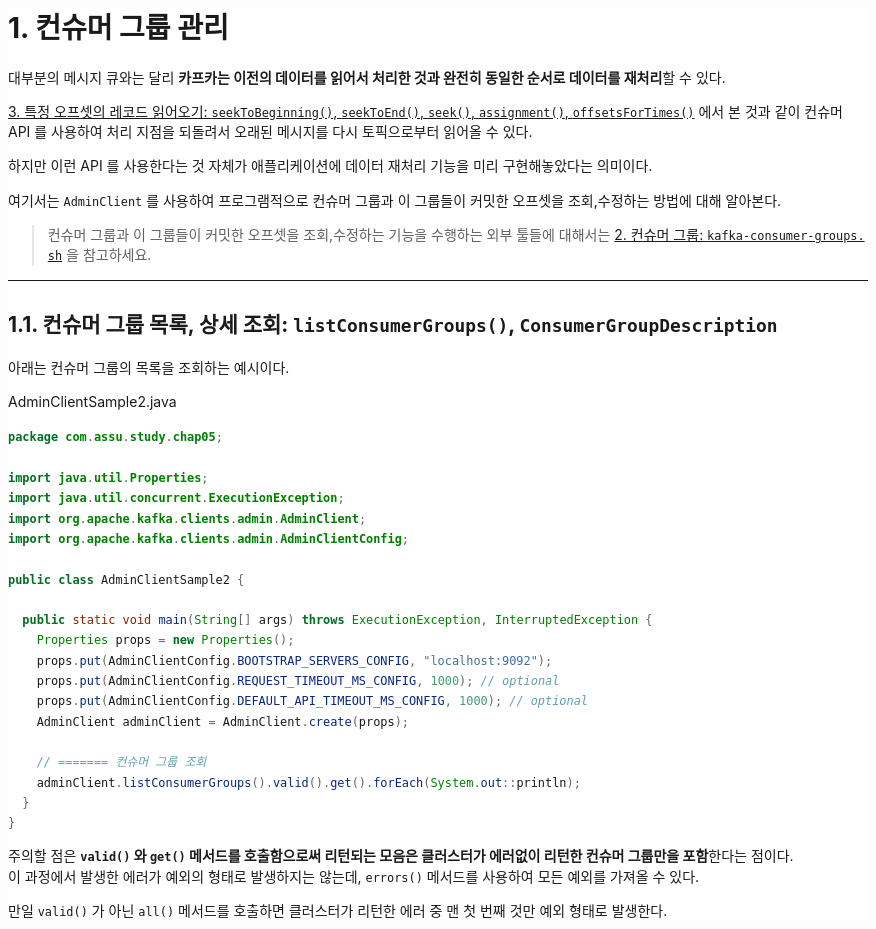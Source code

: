 
# 1. 컨슈머 그룹 관리

대부분의 메시지 큐와는 달리 **카프카는 이전의 데이터를 읽어서 처리한 것과 완전히 동일한 순서로 데이터를 재처리**할 수 있다.

[3. 특정 오프셋의 레코드 읽어오기: `seekToBeginning()`, `seekToEnd()`, `seek()`, `assignment()`, `offsetsForTimes()`](https://assu10.github.io/dev/2024/06/29/kafka-consumer-2/#3-%ED%8A%B9%EC%A0%95-%EC%98%A4%ED%94%84%EC%85%8B%EC%9D%98-%EB%A0%88%EC%BD%94%EB%93%9C-%EC%9D%BD%EC%96%B4%EC%98%A4%EA%B8%B0-seektobeginning-seektoend-seek-assignment-offsetsfortimes) 에서 
본 것과 같이 컨슈머 API 를 사용하여 처리 지점을 되돌려서 오래된 메시지를 다시 토픽으로부터 읽어올 수 있다.

하지만 이런 API 를 사용한다는 것 자체가 애플리케이션에 데이터 재처리 기능을 미리 구현해놓았다는 의미이다.

여기서는 `AdminClient` 를 사용하여 프로그램적으로 컨슈머 그룹과 이 그룹들이 커밋한 오프셋을 조회,수정하는 방법에 대해 알아본다.

> 컨슈머 그룹과 이 그룹들이 커밋한 오프셋을 조회,수정하는 기능을 수행하는 외부 툴들에 대해서는 [2. 컨슈머 그룹: `kafka-consumer-groups.sh`](https://assu10.github.io/dev/2024/09/21/kafka-operation-1/#2-%EC%BB%A8%EC%8A%88%EB%A8%B8-%EA%B7%B8%EB%A3%B9-kafka-consumer-groupssh) 을 참고하세요.

---

## 1.1. 컨슈머 그룹 목록, 상세 조회: `listConsumerGroups()`, `ConsumerGroupDescription`

아래는 컨슈머 그룹의 목록을 조회하는 예시이다.

AdminClientSample2.java
```java
package com.assu.study.chap05;

import java.util.Properties;
import java.util.concurrent.ExecutionException;
import org.apache.kafka.clients.admin.AdminClient;
import org.apache.kafka.clients.admin.AdminClientConfig;

public class AdminClientSample2 {

  public static void main(String[] args) throws ExecutionException, InterruptedException {
    Properties props = new Properties();
    props.put(AdminClientConfig.BOOTSTRAP_SERVERS_CONFIG, "localhost:9092");
    props.put(AdminClientConfig.REQUEST_TIMEOUT_MS_CONFIG, 1000); // optional
    props.put(AdminClientConfig.DEFAULT_API_TIMEOUT_MS_CONFIG, 1000); // optional
    AdminClient adminClient = AdminClient.create(props);

    // ======= 컨슈머 그룹 조회
    adminClient.listConsumerGroups().valid().get().forEach(System.out::println);
  }
}
```

주의할 점은 **`valid()` 와 `get()` 메서드를 호출함으로써 리턴되는 모음은 클러스터가 에러없이 리턴한 컨슈머 그룹만을 포함**한다는 점이다.  
이 과정에서 발생한 에러가 예외의 형태로 발생하지는 않는데, `errors()` 메서드를 사용하여 모든 예외를 가져올 수 있다.

만일 `valid()` 가 아닌 `all()` 메서드를 호출하면 클러스터가 리턴한 에러 중 맨 첫 번째 것만 예외 형태로 발생한다.
